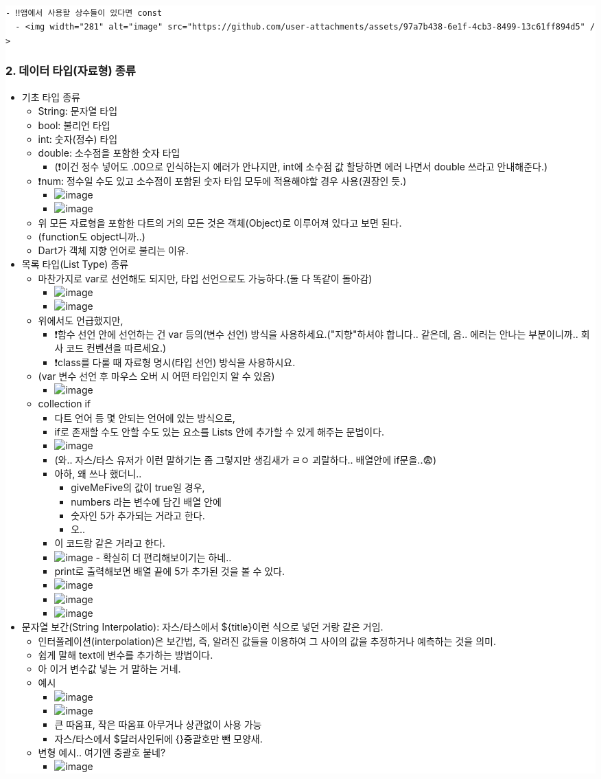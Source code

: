     - ‼️앱에서 사용할 상수들이 있다면 const
      - <img width="281" alt="image" src="https://github.com/user-attachments/assets/97a7b438-6e1f-4cb3-8499-13c61ff894d5" />

### 2. 데이터 타입(자료형) 종류
- 기초 타입 종류
  - String: 문자열 타입
  - bool: 불리언 타입
  - int: 숫자(정수) 타입
  - double: 소수점을 포함한 숫자 타입
    - (❗️이건 정수 넣어도 .00으로 인식하는지 에러가 안나지만, int에 소수점 값 할당하면 에러 나면서 double 쓰라고 안내해준다.)
  - ❗️num: 정수일 수도 있고 소수점이 포함된 숫자 타입 모두에 적용해야할 경우 사용(권장인 듯.)
    - <img width="240" alt="image" src="https://github.com/user-attachments/assets/5520f561-f293-4a47-9ff1-dbb8c42f957c" />
    - <img width="240" alt="image" src="https://github.com/user-attachments/assets/9a19b9e0-b89c-49c3-b21d-25003bf75dd2" />
  - 위 모든 자료형을 포함한 다트의 거의 모든 것은 객체(Object)로 이루어져 있다고 보면 된다.
  - (function도 object니까..)
  - Dart가 객체 지향 언어로 불리는 이유.
- 목록 타입(List Type) 종류
  - 마찬가지로 var로 선언해도 되지만, 타입 선언으로도 가능하다.(둘 다 똑같이 돌아감)
    - <img width="280" alt="image" src="https://github.com/user-attachments/assets/7a2b66b8-74cb-433a-b773-386c7aae086a" />
    - <img width="280" alt="image" src="https://github.com/user-attachments/assets/6e912e11-d44e-4b96-b455-436631974113" />
  - 위에서도 언급했지만,
    - ❗️함수 선언 안에 선언하는 건 var 등의(변수 선언) 방식을 사용하세요.("지향"하셔야 합니다.. 같은데, 음.. 에러는 안나는 부분이니까.. 회사 코드 컨벤션을 따르세요.)
    - ❗️class를 다룰 때 자료형 명시(타입 선언) 방식을 사용하시요.
  - (var 변수 선언 후 마우스 오버 시 어떤 타입인지 알 수 있음)
    - <img width="735" alt="image" src="https://github.com/user-attachments/assets/bfddf809-e933-4f03-be22-81b34561e545" />
  - collection if
    - 다트 언어 등 몇 안되는 언어에 있는 방식으로,
    - if로 존재할 수도 안할 수도 있는 요소를 Lists 안에 추가할 수 있게 해주는 문법이다.
    - <img width="423" alt="image" src="https://github.com/user-attachments/assets/ecf4e6bf-f4d7-455f-a53e-c0d1f414a572" />
    - (와.. 자스/타스 유저가 이런 말하기는 좀 그렇지만 생김새가 ㄹㅇ 괴랄하다.. 배열안에 if문을..😨)
    - 아하, 왜 쓰나 했더니..
      - giveMeFive의 값이 true일 경우,
      - numbers 라는 변수에 담긴 배열 안에
      - 숫자인 5가 추가되는 거라고 한다.
      - 오..
    - 이 코드랑 같은 거라고 한다.
    - <img width="287" alt="image" src="https://github.com/user-attachments/assets/1c8abd03-6454-47da-acf7-2d2f28db94e2" />
      - 확실히 더 편리해보이기는 하네..
    - print로 출력해보면 배열 끝에 5가 추가된 것을 볼 수 있다.
    - <img width="425" alt="image" src="https://github.com/user-attachments/assets/53d9f9b9-1a71-41b0-937d-2ae9c8375638" />
    - <img width="287" alt="image" src="https://github.com/user-attachments/assets/99ca1ca1-3af8-4a5b-9562-8a6e57c291bc" />
    - <img width="100" alt="image" src="https://github.com/user-attachments/assets/6c553d16-5a6e-4429-ae24-f4090e767860" />
- 문자열 보간(String Interpolatio): 자스/타스에서 ${title}이런 식으로 넣던 거랑 같은 거임.
  - 인터폴레이션(interpolation)은 보간법, 즉, 알려진 값들을 이용하여 그 사이의 값을 추정하거나 예측하는 것을 의미.
  - 쉽게 말해 text에 변수를 추가하는 방법이다.
  - 아 이거 변수값 넣는 거 말하는 거네.
  - 예시
    - <img width="631" alt="image" src="https://github.com/user-attachments/assets/e2e5e18e-053c-4fe1-9875-5a63291ea94f" />
    - <img width="463" alt="image" src="https://github.com/user-attachments/assets/31596c77-e730-4f48-97c9-9d77c7fa049a" />
    - 큰 따옴표, 작은 따옴표 아무거나 상관없이 사용 가능
    - 자스/타스에서 $달러사인뒤에 {}중괄호만 뺀 모양새.
  - 변형 예시.. 여기엔 중괄호 붙네?
    - <img width="617" alt="image" src="https://github.com/user-attachments/assets/f9f3b127-86c3-495d-8d41-a22a6fb4bb2d" />